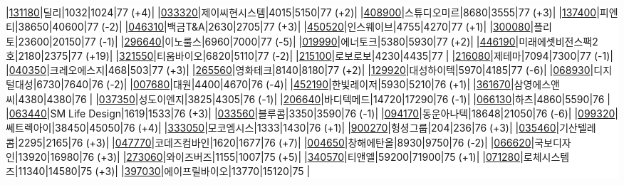 |[131180](https://finance.daum.net/quotes/A131180)|딜리|1032|1024|77 (+4)|
|[033320](https://finance.daum.net/quotes/A033320)|제이씨현시스템|4015|5150|77 (+2)|
|[408900](https://finance.daum.net/quotes/A408900)|스튜디오미르|8680|3555|77 (+3)|
|[137400](https://finance.daum.net/quotes/A137400)|피엔티|38650|40600|77 (-2)|
|[046310](https://finance.daum.net/quotes/A046310)|백금T&A|2630|2705|77 (+3)|
|[450520](https://finance.daum.net/quotes/A450520)|인스웨이브|4755|4270|77 (+1)|
|[300080](https://finance.daum.net/quotes/A300080)|플리토|23600|20150|77 (-1)|
|[296640](https://finance.daum.net/quotes/A296640)|이노룰스|6960|7000|77 (-5)|
|[019990](https://finance.daum.net/quotes/A019990)|에너토크|5380|5930|77 (+2)|
|[446190](https://finance.daum.net/quotes/A446190)|미래에셋비전스팩2호|2180|2375|77 (+19)|
|[321550](https://finance.daum.net/quotes/A321550)|티움바이오|6820|5110|77 (-2)|
|[215100](https://finance.daum.net/quotes/A215100)|로보로보|4230|4435|77 |
|[216080](https://finance.daum.net/quotes/A216080)|제테마|7094|7300|77 (-1)|
|[040350](https://finance.daum.net/quotes/A040350)|크레오에스지|468|503|77 (+3)|
|[265560](https://finance.daum.net/quotes/A265560)|영화테크|8140|8180|77 (+2)|
|[129920](https://finance.daum.net/quotes/A129920)|대성하이텍|5970|4185|77 (-6)|
|[068930](https://finance.daum.net/quotes/A068930)|디지털대성|6730|7640|76 (-2)|
|[007680](https://finance.daum.net/quotes/A007680)|대원|4400|4670|76 (-4)|
|[452190](https://finance.daum.net/quotes/A452190)|한빛레이저|5930|5210|76 (+1)|
|[361670](https://finance.daum.net/quotes/A361670)|삼영에스앤씨|4380|4380|76 |
|[037350](https://finance.daum.net/quotes/A037350)|성도이엔지|3825|4305|76 (-1)|
|[206640](https://finance.daum.net/quotes/A206640)|바디텍메드|14720|17290|76 (-1)|
|[066130](https://finance.daum.net/quotes/A066130)|하츠|4860|5590|76 |
|[063440](https://finance.daum.net/quotes/A063440)|SM Life Design|1619|1533|76 (+3)|
|[033560](https://finance.daum.net/quotes/A033560)|블루콤|3350|3590|76 (-1)|
|[094170](https://finance.daum.net/quotes/A094170)|동운아나텍|18648|21050|76 (-6)|
|[099320](https://finance.daum.net/quotes/A099320)|쎄트렉아이|38450|45050|76 (+4)|
|[333050](https://finance.daum.net/quotes/A333050)|모코엠시스|1333|1430|76 (+1)|
|[900270](https://finance.daum.net/quotes/A900270)|헝셩그룹|204|236|76 (+3)|
|[035460](https://finance.daum.net/quotes/A035460)|기산텔레콤|2295|2165|76 (+3)|
|[047770](https://finance.daum.net/quotes/A047770)|코데즈컴바인|1620|1677|76 (+7)|
|[004650](https://finance.daum.net/quotes/A004650)|창해에탄올|8930|9750|76 (-2)|
|[066620](https://finance.daum.net/quotes/A066620)|국보디자인|13920|16980|76 (+3)|
|[273060](https://finance.daum.net/quotes/A273060)|와이즈버즈|1155|1007|75 (+5)|
|[340570](https://finance.daum.net/quotes/A340570)|티앤엘|59200|71900|75 (+1)|
|[071280](https://finance.daum.net/quotes/A071280)|로체시스템즈|11340|14580|75 (+3)|
|[397030](https://finance.daum.net/quotes/A397030)|에이프릴바이오|13770|15120|75 |